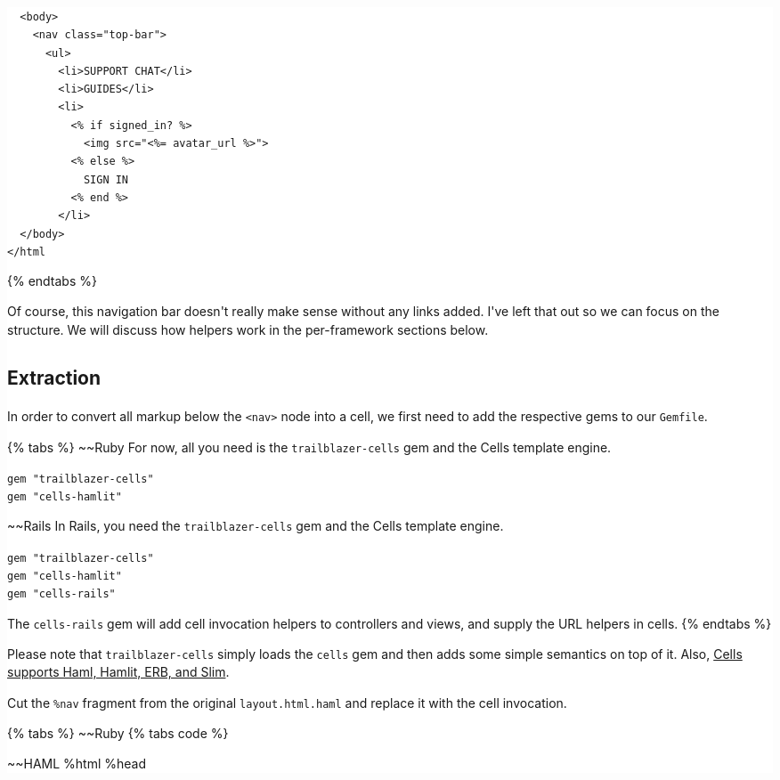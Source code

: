       <body>
        <nav class="top-bar">
          <ul>
            <li>SUPPORT CHAT</li>
            <li>GUIDES</li>
            <li>
              <% if signed_in? %>
                <img src="<%= avatar_url %>">
              <% else %>
                SIGN IN
              <% end %>
            </li>
      </body>
    </html

{% endtabs %}

Of course, this navigation bar doesn't really make sense without any links added. I've left that out so we can focus on the structure. We will discuss how helpers work in the per-framework sections below.

## Extraction

In order to convert all markup below the `<nav>` node into a cell, we first need to add the respective gems to our `Gemfile`.

{% tabs %}
~~Ruby
For now, all you need is the `trailblazer-cells` gem and the Cells template engine.

    gem "trailblazer-cells"
    gem "cells-hamlit"
~~Rails
In Rails, you need the `trailblazer-cells` gem and the Cells template engine.

    gem "trailblazer-cells"
    gem "cells-hamlit"
    gem "cells-rails"

The `cells-rails` gem will add cell invocation helpers to controllers and views, and supply the URL helpers in cells.
{% endtabs %}


Please note that `trailblazer-cells` simply loads the `cells` gem and then adds some simple semantics on top of it. Also, [Cells supports Haml, Hamlit, ERB, and Slim](api.html#template-formats).

Cut the `%nav` fragment from the original `layout.html.haml` and replace it with the cell invocation.

{% tabs %}
~~Ruby
{% tabs code %}

~~HAML
    %html
      %head
